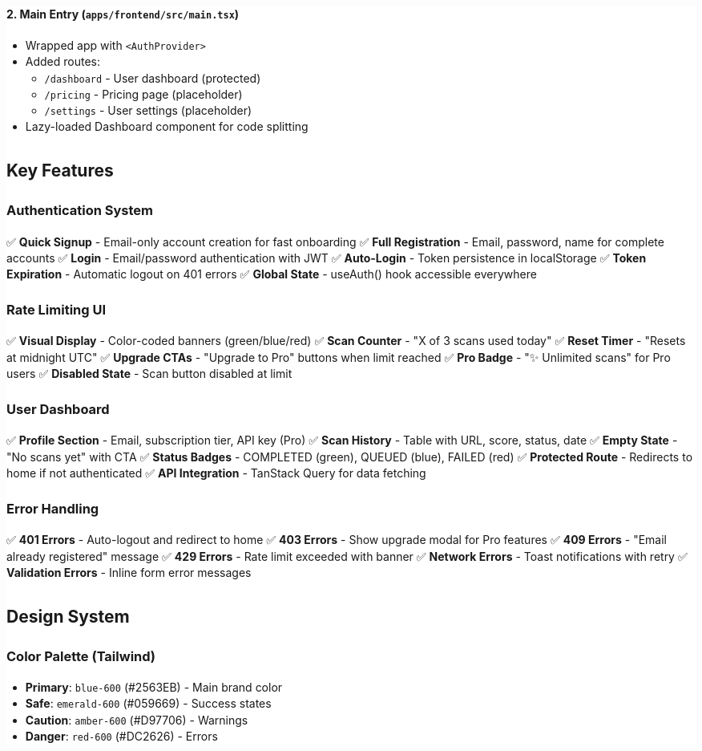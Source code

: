 #### 2. Main Entry (`apps/frontend/src/main.tsx`)
- Wrapped app with `<AuthProvider>`
- Added routes:
  - `/dashboard` - User dashboard (protected)
  - `/pricing` - Pricing page (placeholder)
  - `/settings` - User settings (placeholder)
- Lazy-loaded Dashboard component for code splitting

## Key Features

### Authentication System
✅ **Quick Signup** - Email-only account creation for fast onboarding
✅ **Full Registration** - Email, password, name for complete accounts
✅ **Login** - Email/password authentication with JWT
✅ **Auto-Login** - Token persistence in localStorage
✅ **Token Expiration** - Automatic logout on 401 errors
✅ **Global State** - useAuth() hook accessible everywhere

### Rate Limiting UI
✅ **Visual Display** - Color-coded banners (green/blue/red)
✅ **Scan Counter** - "X of 3 scans used today"
✅ **Reset Timer** - "Resets at midnight UTC"
✅ **Upgrade CTAs** - "Upgrade to Pro" buttons when limit reached
✅ **Pro Badge** - "✨ Unlimited scans" for Pro users
✅ **Disabled State** - Scan button disabled at limit

### User Dashboard
✅ **Profile Section** - Email, subscription tier, API key (Pro)
✅ **Scan History** - Table with URL, score, status, date
✅ **Empty State** - "No scans yet" with CTA
✅ **Status Badges** - COMPLETED (green), QUEUED (blue), FAILED (red)
✅ **Protected Route** - Redirects to home if not authenticated
✅ **API Integration** - TanStack Query for data fetching

### Error Handling
✅ **401 Errors** - Auto-logout and redirect to home
✅ **403 Errors** - Show upgrade modal for Pro features
✅ **409 Errors** - "Email already registered" message
✅ **429 Errors** - Rate limit exceeded with banner
✅ **Network Errors** - Toast notifications with retry
✅ **Validation Errors** - Inline form error messages

## Design System

### Color Palette (Tailwind)
- **Primary**: `blue-600` (#2563EB) - Main brand color
- **Safe**: `emerald-600` (#059669) - Success states
- **Caution**: `amber-600` (#D97706) - Warnings
- **Danger**: `red-600` (#DC2626) - Errors
